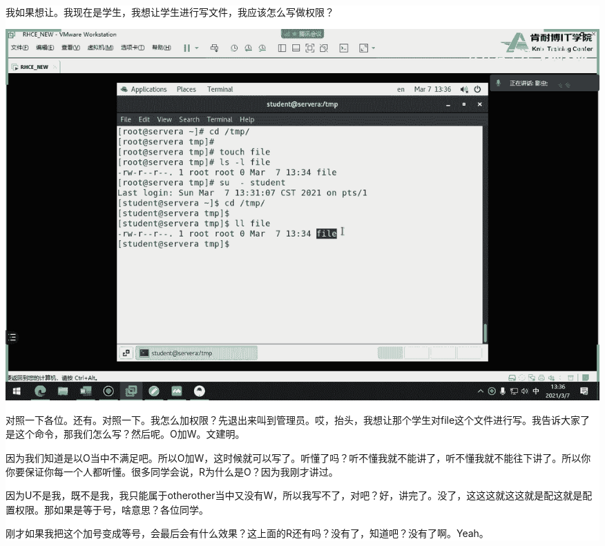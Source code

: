 我如果想让。我现在是学生，我想让学生进行写文件，我应该怎么写做权限？

![](img/ed7638415e4f2b26a7b04345af7767cf_33.png)

对照一下各位。还有。对照一下。我怎么加权限？先退出来叫到管理员。哎，抬头，我想让那个学生对file这个文件进行写。我告诉大家了是这个命令，那我们怎么写？然后呢。O加W。文建明。

因为我们知道是以O当中不满足吧。所以O加W，这时候就可以写了。听懂了吗？听不懂我就不能讲了，听不懂我就不能往下讲了。所以你你要保证你每一个人都听懂。很多同学会说，R为什么是O？因为我刚才讲过。

因为U不是我，既不是我，我只能属于otherother当中又没有W，所以我写不了，对吧？好，讲完了。没了，这这这就这这就是配这就是配置权限。那如果是等于号，啥意思？各位同学。

刚才如果我把这个加号变成等号，会最后会有什么效果？这上面的R还有吗？没有了，知道吧？没有了啊。Yeah。


